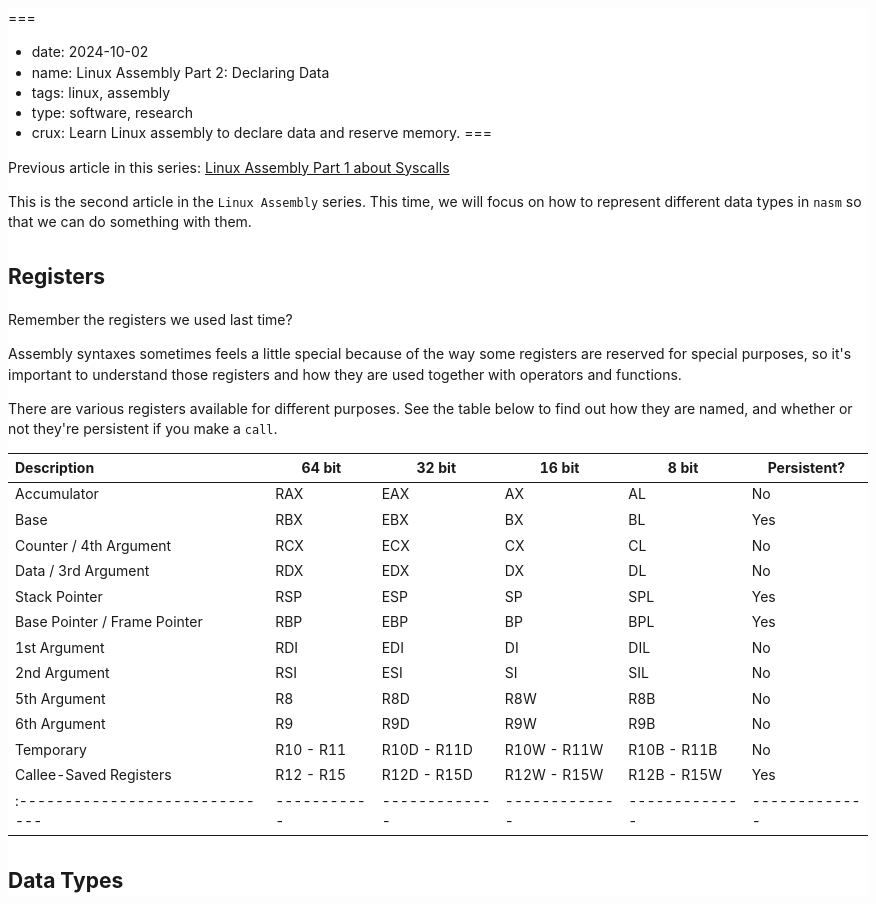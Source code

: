 ===
- date: 2024-10-02
- name: Linux Assembly Part 2: Declaring Data
- tags: linux, assembly
- type: software, research
- crux: Learn Linux assembly to declare data and reserve memory.
===


Previous article in this series: [Linux Assembly Part 1 about Syscalls](/weblog/articles/linux-assembly-part-1-syscalls.html)

This is the second article in the `Linux Assembly` series. This time, we will focus on how
to represent different data types in `nasm` so that we can do something with them.


## Registers

Remember the registers we used last time?

Assembly syntaxes sometimes feels a little special because of the way some registers are reserved
for special purposes, so it's important to understand those registers and how they are used together
with operators and functions.

There are various registers available for different purposes. See the table below to find out how
they are named, and whether or not they're persistent if you make a `call`.

| Description                  | 64 bit    | 32 bit      | 16 bit      | 8 bit       | Persistent? |
|:-----------------------------|-----------|-------------|-------------|-------------|-------------|
| Accumulator                  | RAX       | EAX         | AX          | AL          | No          |
| Base                         | RBX       | EBX         | BX          | BL          | Yes         |
| Counter / 4th Argument       | RCX       | ECX         | CX          | CL          | No          |
| Data / 3rd Argument          | RDX       | EDX         | DX          | DL          | No          |
| Stack Pointer                | RSP       | ESP         | SP          | SPL         | Yes         |
| Base Pointer / Frame Pointer | RBP       | EBP         | BP          | BPL         | Yes         |
| 1st Argument                 | RDI       | EDI         | DI          | DIL         | No          |
| 2nd Argument                 | RSI       | ESI         | SI          | SIL         | No          |
| 5th Argument                 | R8        | R8D         | R8W         | R8B         | No          |
| 6th Argument                 | R9        | R9D         | R9W         | R9B         | No          |
| Temporary                    | R10 - R11 | R10D - R11D | R10W - R11W | R10B - R11B | No          |
| Callee-Saved Registers       | R12 - R15 | R12D - R15D | R12W - R15W | R12B - R15W | Yes         |
|:-----------------------------|-----------|-------------|-------------|-------------|-------------|


## Data Types
